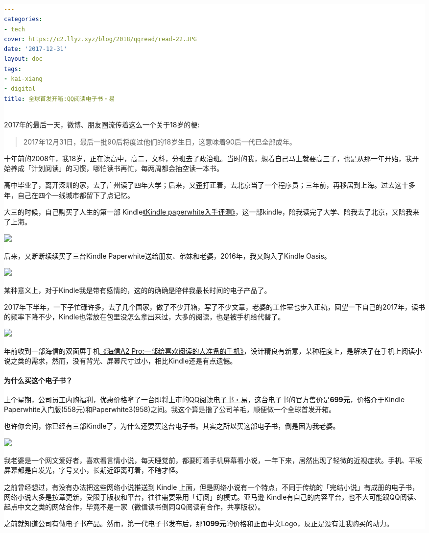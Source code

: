 ```yaml
---
categories:
- tech
cover: https://c2.llyz.xyz/blog/2018/qqread/read-22.JPG
date: '2017-12-31'
layout: doc
tags:
- kai-xiang
- digital
title: 全球首发开箱:QQ阅读电子书・易
---
```


2017年的最后一天，微博、朋友圈流传着这么一个关于18岁的梗:

> 2017年12月31日，最后一批90后将度过他们的18岁生日，这意味着90后一代已全部成年。

十年前的2008年，我18岁，正在读高中，高二，文科，分班去了政治班。当时的我，想着自己马上就要高三了，也是从那一年开始，我开始养成「计划阅读」的习惯，哪怕读书再忙，每两周都会抽空读一本书。

高中毕业了，离开深圳的家，去了广州读了四年大学；后来，又歪打正着，去北京当了一个程序员；三年前，再移居到上海。过去这十多年，自己在四个一线城市都留下了点记忆。

大三的时候，自己购买了人生的第一部 Kindle[《Kindle paperwhite入手评测》](https://luolei.org/kindle-paper-white-review/)，这一部kindle，陪我读完了大学、陪我去了北京，又陪我来了上海。

![](https://c2.llyz.xyz/wp-image/2013/08/kindle-read-1024x682.jpg)

后来，又断断续续买了三台Kindle Paperwhite送给朋友、弟妹和老婆，2016年，我又购入了Kindle Oasis。

![](https://c2.llyz.xyz/blog/2016/05/oasis/k12.JPG)

某种意义上，对于Kindle我是带有感情的，这的的确确是陪伴我最长时间的电子产品了。

2017年下半年，一下子忙碌许多，去了几个国家，做了不少开箱，写了不少文章，老婆的工作室也步入正轨，回望一下自己的2017年，读书的频率下降不少，Kindle也常放在包里没怎么拿出来过，大多的阅读，也是被手机给代替了。

![](https://c2.llyz.xyz/blog/2017/10/A2-4.jpg)

年前收到一部海信的双面屏手机[《海信A2 Pro:一部给喜欢阅读的人准备的手机》](https://luolei.org/hisense-a2-pro-unboxing/)，设计精良有新意，某种程度上，是解决了在手机上阅读小说之类的需求，然而，没有背光、屏幕尺寸过小，相比Kindle还是有点遗憾。

#### 为什么买这个电子书？

上个星期，公司员工内购福利，优惠价格拿了一台即将上市的[QQ阅读电子书・易](https://zuoluo.tv/qqread)，这台电子书的官方售价是**699元**，价格介于Kindle Paperwhite入门版(558元)和Paperwhite3(958)之间。我这个算是撸了公司羊毛，顺便做一个全球首发开箱。

也许你会问，你已经有三部Kindle了，为什么还要买这台电子书。其实之所以买这部电子书，倒是因为我老婆。

![](https://c2.llyz.xyz/blog/2018/qqread/r1.JPG)

我老婆是一个网文爱好者，喜欢看言情小说，每天睡觉前，都要盯着手机屏幕看小说，一年下来，居然出现了轻微的近视症状。手机、平板屏幕都是自发光，字号又小，长期近距离盯着，不瞎才怪。

之前曾经想过，有没有办法把这些网络小说推送到 Kindle 上面，但是网络小说有一个特点，不同于传统的「完结小说」有成册的电子书，网络小说大多是按章更新，受限于版权和平台，往往需要采用「订阅」的模式。亚马逊 Kindle有自己的内容平台，也不大可能跟QQ阅读、起点中文之类的网站合作，毕竟不是一家（微信读书倒同QQ阅读有合作，共享版权）。

之前就知道公司有做电子书产品。然而，第一代电子书发布后，那**1099元**的价格和正面中文Logo，反正是没有让我购买的动力。
